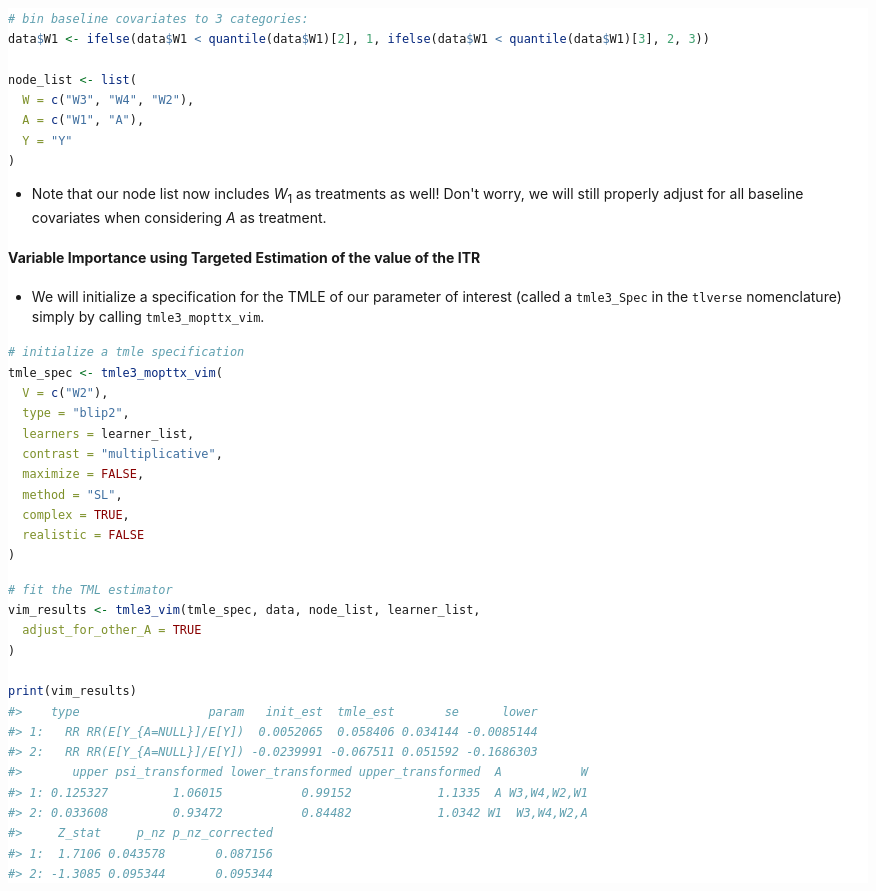 
```r
# bin baseline covariates to 3 categories:
data$W1 <- ifelse(data$W1 < quantile(data$W1)[2], 1, ifelse(data$W1 < quantile(data$W1)[3], 2, 3))

node_list <- list(
  W = c("W3", "W4", "W2"),
  A = c("W1", "A"),
  Y = "Y"
)
```

* Note that our node list now includes $W_1$ as treatments as well!
Don't worry, we will still properly adjust for all baseline covariates when
considering $A$ as treatment.

#### Variable Importance using Targeted Estimation of the value of the ITR

* We will initialize a specification for the TMLE of our parameter of
interest (called a `tmle3_Spec` in the `tlverse` nomenclature) simply by calling
`tmle3_mopttx_vim`.


```r
# initialize a tmle specification
tmle_spec <- tmle3_mopttx_vim(
  V = c("W2"),
  type = "blip2",
  learners = learner_list,
  contrast = "multiplicative",
  maximize = FALSE,
  method = "SL",
  complex = TRUE,
  realistic = FALSE
)
```


```r
# fit the TML estimator
vim_results <- tmle3_vim(tmle_spec, data, node_list, learner_list,
  adjust_for_other_A = TRUE
)

print(vim_results)
#>    type                  param   init_est  tmle_est       se      lower
#> 1:   RR RR(E[Y_{A=NULL}]/E[Y])  0.0052065  0.058406 0.034144 -0.0085144
#> 2:   RR RR(E[Y_{A=NULL}]/E[Y]) -0.0239991 -0.067511 0.051592 -0.1686303
#>       upper psi_transformed lower_transformed upper_transformed  A           W
#> 1: 0.125327         1.06015           0.99152            1.1335  A W3,W4,W2,W1
#> 2: 0.033608         0.93472           0.84482            1.0342 W1  W3,W4,W2,A
#>     Z_stat     p_nz p_nz_corrected
#> 1:  1.7106 0.043578       0.087156
#> 2: -1.3085 0.095344       0.095344
```
